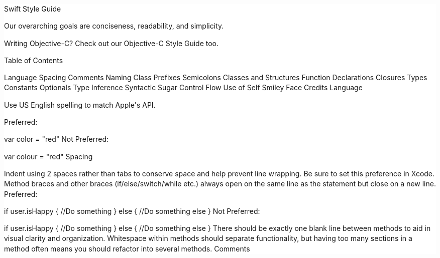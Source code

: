 Swift Style Guide

Our overarching goals are conciseness, readability, and simplicity.

Writing Objective-C? Check out our Objective-C Style Guide too.

Table of Contents

Language
Spacing
Comments
Naming
Class Prefixes
Semicolons
Classes and Structures
Function Declarations
Closures
Types
Constants
Optionals
Type Inference
Syntactic Sugar
Control Flow
Use of Self
Smiley Face
Credits
Language

Use US English spelling to match Apple's API.

Preferred:

var color = "red"
Not Preferred:

var colour = "red"
Spacing

Indent using 2 spaces rather than tabs to conserve space and help prevent line wrapping. Be sure to set this preference in Xcode.
Method braces and other braces (if/else/switch/while etc.) always open on the same line as the statement but close on a new line.
Preferred:

if user.isHappy {
  //Do something
} else {
  //Do something else
}
Not Preferred:

if user.isHappy
{
    //Do something
}
else {
    //Do something else
}
There should be exactly one blank line between methods to aid in visual clarity and organization. Whitespace within methods should separate functionality, but having too many sections in a method often means you should refactor into several methods.
Comments
